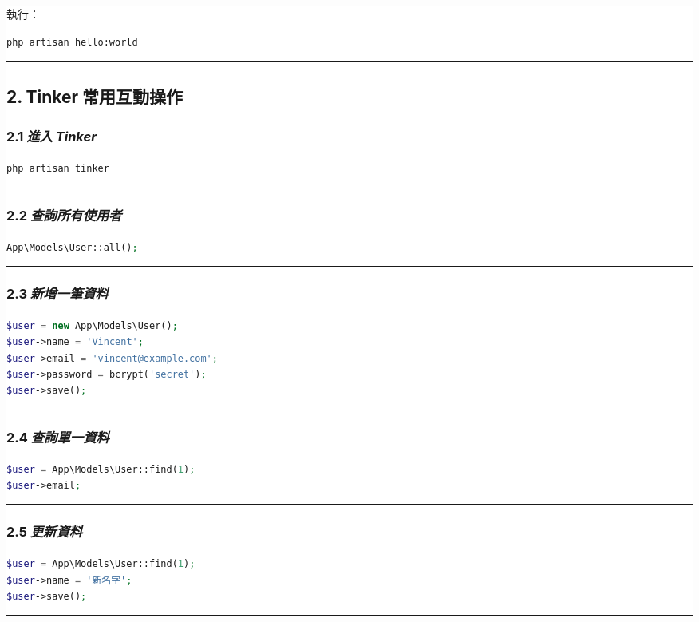 ```php
```

執行：
```bash
php artisan hello:world
```

---

## 2. **Tinker 常用互動操作**

### 2.1 *進入 Tinker*

```bash
php artisan tinker
```

---

### 2.2 *查詢所有使用者*

```php
App\Models\User::all();
```

---

### 2.3 *新增一筆資料*

```php
$user = new App\Models\User();
$user->name = 'Vincent';
$user->email = 'vincent@example.com';
$user->password = bcrypt('secret');
$user->save();
```

---

### 2.4 *查詢單一資料*

```php
$user = App\Models\User::find(1);
$user->email;
```

---

### 2.5 *更新資料*

```php
$user = App\Models\User::find(1);
$user->name = '新名字';
$user->save();
```

---
